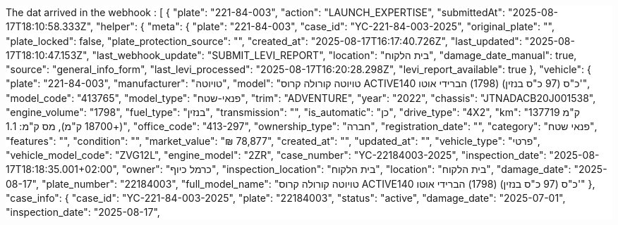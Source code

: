 The dat arrived in the webhook :
[
    {
        "plate": "221-84-003",
        "action": "LAUNCH_EXPERTISE",
        "submittedAt": "2025-08-17T18:10:58.333Z",
        "helper": {
            "meta": {
                "plate": "221-84-003",
                "case_id": "YC-221-84-003-2025",
                "original_plate": "",
                "plate_locked": false,
                "plate_protection_source": "",
                "created_at": "2025-08-17T16:17:40.726Z",
                "last_updated": "2025-08-17T18:10:47.153Z",
                "last_webhook_update": "SUBMIT_LEVI_REPORT",
                "location": "בית הלקוח",
                "damage_date_manual": true,
                "source": "general_info_form",
                "last_levi_processed": "2025-08-17T16:20:28.298Z",
                "levi_report_available": true
            },
            "vehicle": {
                "plate": "221-84-003",
                "manufacturer": "טויוטה",
                "model": "טויוטה קורולה קרוס ACTIVE140 כ\"ס (97 כ\"ס בנזין) (1798) הברידי אוטו'",
                "model_code": "413765",
                "model_type": "פנאי-שטח",
                "trim": "ADVENTURE",
                "year": "2022",
                "chassis": "JTNADACB20J001538",
                "engine_volume": "1798",
                "fuel_type": "בנזין",
                "transmission": "",
                "is_automatic": "כן",
                "drive_type": "4X2",
                "km": "ק\"מ 137719 (+18700 ק\"מ), מס ק\"מ: 1.1",
                "office_code": "413-297",
                "ownership_type": "חברה",
                "registration_date": "",
                "category": "פנאי שטח",
                "features": "",
                "condition": "",
                "market_value": "₪ 78,877",
                "created_at": "",
                "updated_at": "",
                "vehicle_type": "פרטי",
                "vehicle_model_code": "ZVG12L",
                "engine_model": "2ZR",
                "case_number": "YC-22184003-2025",
                "inspection_date": "2025-08-17T18:18:35.001+02:00",
                "owner": "כרמל כיוף",
                "inspection_location": "בית הלקוח",
                "location": "בית הלקוח",
                "damage_date": "2025-08-17",
                "plate_number": "22184003",
                "full_model_name": "טויוטה קורולה קרוס ACTIVE140 כ\"ס (97 כ\"ס בנזין) (1798) הברידי אוטו'"
            },
            "case_info": {
                "case_id": "YC-221-84-003-2025",
                "plate": "22184003",
                "status": "active",
                "damage_date": "2025-07-01",
                "inspection_date": "2025-08-17",